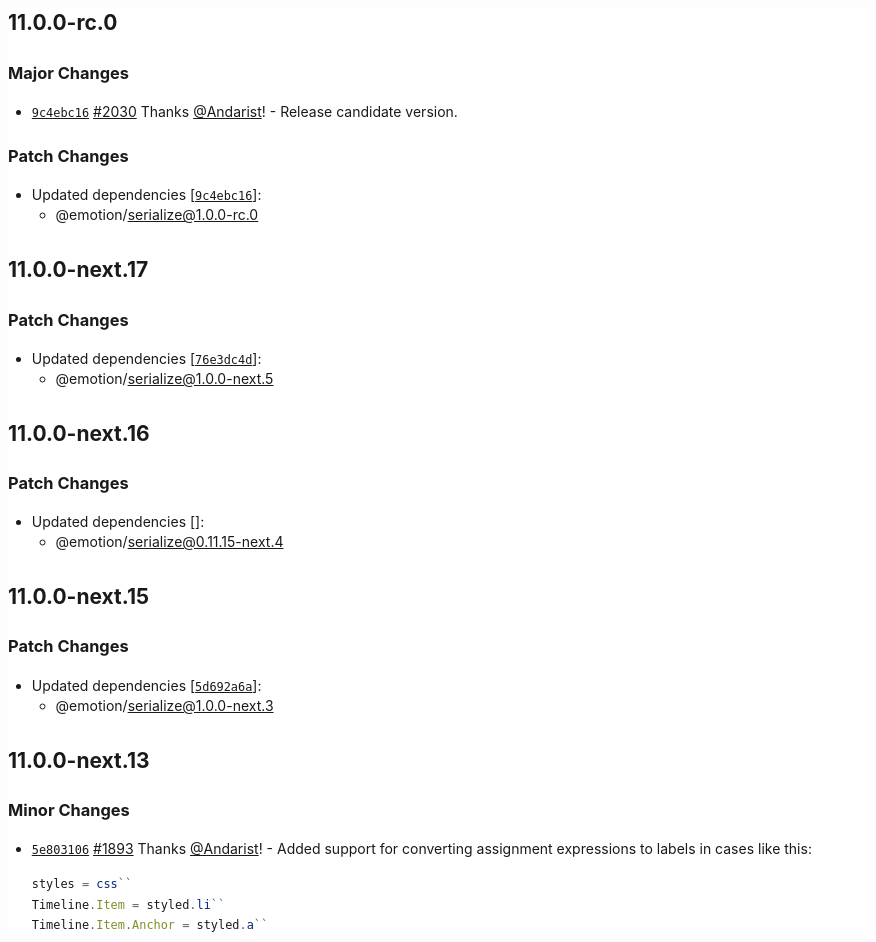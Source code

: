 ## 11.0.0-rc.0

### Major Changes

- [`9c4ebc16`](https://github.com/@zedvision/emotion-js/emotion/commit/9c4ebc160471097c5d04fb92dba3ed0df870bb63) [#2030](https://github.com/@zedvision/emotion-js/emotion/pull/2030) Thanks [@Andarist](https://github.com/Andarist)! - Release candidate version.

### Patch Changes

- Updated dependencies [[`9c4ebc16`](https://github.com/@zedvision/emotion-js/emotion/commit/9c4ebc160471097c5d04fb92dba3ed0df870bb63)]:
  - @emotion/serialize@1.0.0-rc.0

## 11.0.0-next.17

### Patch Changes

- Updated dependencies [[`76e3dc4d`](https://github.com/@zedvision/emotion-js/emotion/commit/76e3dc4dd3e76423aa5d527b3e66fe3be1722e5a)]:
  - @emotion/serialize@1.0.0-next.5

## 11.0.0-next.16

### Patch Changes

- Updated dependencies []:
  - @emotion/serialize@0.11.15-next.4

## 11.0.0-next.15

### Patch Changes

- Updated dependencies [[`5d692a6a`](https://github.com/@zedvision/emotion-js/emotion/commit/5d692a6a8102b3faabefb773dd0145b123668a07)]:
  - @emotion/serialize@1.0.0-next.3

## 11.0.0-next.13

### Minor Changes

- [`5e803106`](https://github.com/@zedvision/emotion-js/emotion/commit/5e803106d391b7c036bdf634318b80337a1d9b70) [#1893](https://github.com/@zedvision/emotion-js/emotion/pull/1893) Thanks [@Andarist](https://github.com/Andarist)! - Added support for converting assignment expressions to labels in cases like this:

  ```js
  styles = css``
  Timeline.Item = styled.li``
  Timeline.Item.Anchor = styled.a``
  ```
